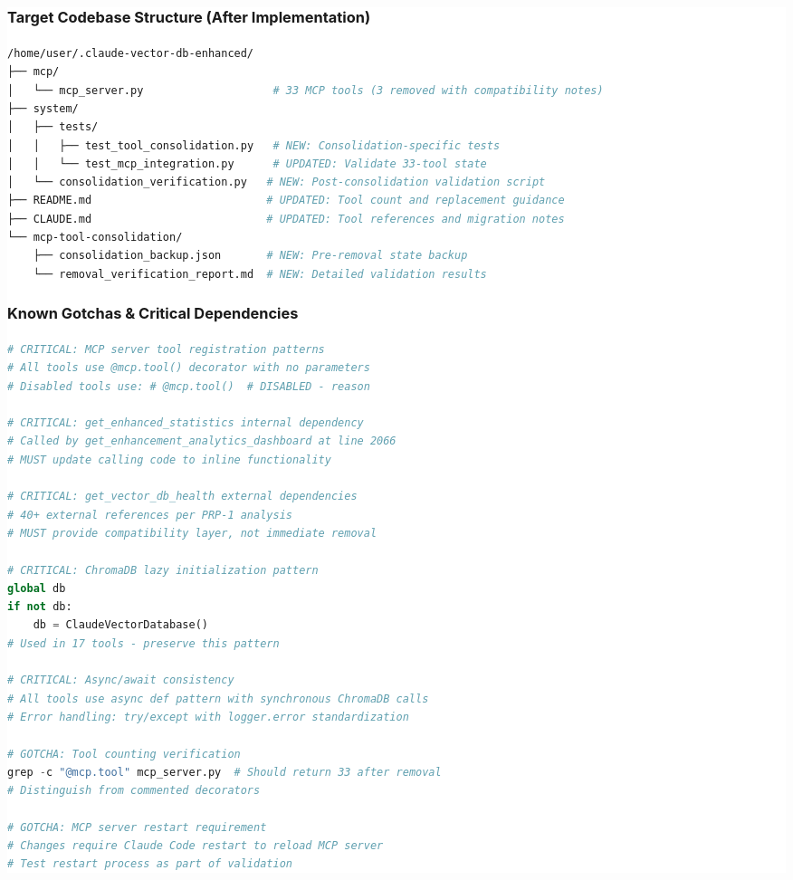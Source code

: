 ### Target Codebase Structure (After Implementation)

```bash
/home/user/.claude-vector-db-enhanced/
├── mcp/
│   └── mcp_server.py                    # 33 MCP tools (3 removed with compatibility notes)
├── system/
│   ├── tests/
│   │   ├── test_tool_consolidation.py   # NEW: Consolidation-specific tests
│   │   └── test_mcp_integration.py      # UPDATED: Validate 33-tool state
│   └── consolidation_verification.py   # NEW: Post-consolidation validation script
├── README.md                           # UPDATED: Tool count and replacement guidance
├── CLAUDE.md                           # UPDATED: Tool references and migration notes
└── mcp-tool-consolidation/
    ├── consolidation_backup.json       # NEW: Pre-removal state backup
    └── removal_verification_report.md  # NEW: Detailed validation results
```

### Known Gotchas & Critical Dependencies

```python
# CRITICAL: MCP server tool registration patterns
# All tools use @mcp.tool() decorator with no parameters
# Disabled tools use: # @mcp.tool()  # DISABLED - reason

# CRITICAL: get_enhanced_statistics internal dependency 
# Called by get_enhancement_analytics_dashboard at line 2066
# MUST update calling code to inline functionality

# CRITICAL: get_vector_db_health external dependencies
# 40+ external references per PRP-1 analysis
# MUST provide compatibility layer, not immediate removal

# CRITICAL: ChromaDB lazy initialization pattern
global db
if not db:
    db = ClaudeVectorDatabase()
# Used in 17 tools - preserve this pattern

# CRITICAL: Async/await consistency
# All tools use async def pattern with synchronous ChromaDB calls
# Error handling: try/except with logger.error standardization

# GOTCHA: Tool counting verification
grep -c "@mcp.tool" mcp_server.py  # Should return 33 after removal
# Distinguish from commented decorators

# GOTCHA: MCP server restart requirement
# Changes require Claude Code restart to reload MCP server
# Test restart process as part of validation
```
